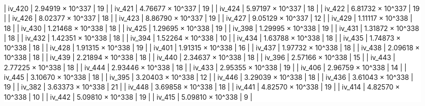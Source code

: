 | iv_420 | 2.94919 × 10^337 | 19 |
| iv_421 | 4.76677 × 10^337 | 19 |
| iv_424 | 5.97197 × 10^337 | 18 |
| iv_422 | 6.81732 × 10^337 | 19 |
| iv_426 | 8.02377 × 10^337 | 18 |
| iv_423 | 8.86790 × 10^337 | 19 |
| iv_427 | 9.05129 × 10^337 | 12 |
| iv_429 | 1.11117 × 10^338 | 18 |
| iv_430 | 1.21468 × 10^338 | 18 |
| iv_425 | 1.29695 × 10^338 | 19 |
| iv_398 | 1.29995 × 10^338 | 19 |
| iv_431 | 1.31872 × 10^338 | 18 |
| iv_432 | 1.42351 × 10^338 | 18 |
| iv_394 | 1.52264 × 10^338 | 10 |
| iv_434 | 1.63788 × 10^338 | 18 |
| iv_435 | 1.74873 × 10^338 | 18 |
| iv_428 | 1.91315 × 10^338 | 19 |
| iv_401 | 1.91315 × 10^338 | 16 |
| iv_437 | 1.97732 × 10^338 | 18 |
| iv_438 | 2.09618 × 10^338 | 18 |
| iv_439 | 2.21894 × 10^338 | 18 |
| iv_440 | 2.34637 × 10^338 | 18 |
| iv_396 | 2.57166 × 10^338 | 15 |
| iv_443 | 2.77225 × 10^338 | 18 |
| iv_444 | 2.93446 × 10^338 | 18 |
| iv_433 | 2.95355 × 10^338 | 19 |
| iv_406 | 2.96759 × 10^338 | 14 |
| iv_445 | 3.10670 × 10^338 | 18 |
| iv_395 | 3.20403 × 10^338 | 12 |
| iv_446 | 3.29039 × 10^338 | 18 |
| iv_436 | 3.61043 × 10^338 | 19 |
| iv_382 | 3.63373 × 10^338 | 21 |
| iv_448 | 3.69858 × 10^338 | 18 |
| iv_441 | 4.82570 × 10^338 | 19 |
| iv_414 | 4.82570 × 10^338 | 10 |
| iv_442 | 5.09810 × 10^338 | 19 |
| iv_415 | 5.09810 × 10^338 | 9 |